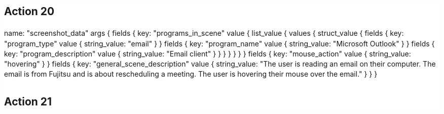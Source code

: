## Action 20

name: "screenshot_data"
args {
fields {
key: "programs_in_scene"
value {
list_value {
values {
struct_value {
fields {
key: "program_type"
value {
string_value: "email"
}
}
fields {
key: "program_name"
value {
string_value: "Microsoft Outlook"
}
}
fields {
key: "program_description"
value {
string_value: "Email client"
}
}
}
}
}
}
}
fields {
key: "mouse_action"
value {
string_value: "hovering"
}
}
fields {
key: "general_scene_description"
value {
string_value: "The user is reading an email on their computer. The email is from Fujitsu and is about rescheduling a meeting. The user is hovering their mouse over the email."
}
}
}

## Action 21
